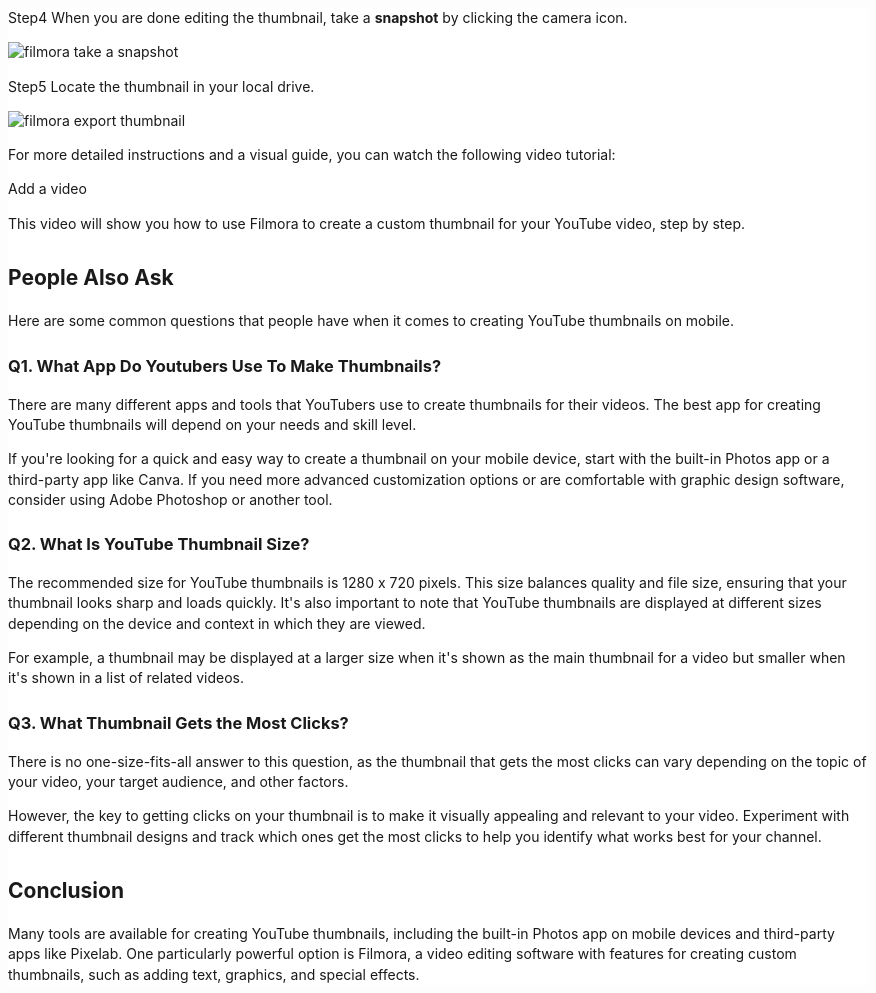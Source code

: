 Step4 When you are done editing the thumbnail, take a **snapshot** by clicking the camera icon.

![filmora take a snapshot](https://images.wondershare.com/filmora/article-images/filmora-take-screenshot.JPG)

Step5 Locate the thumbnail in your local drive.

![filmora export thumbnail](https://images.wondershare.com/filmora/article-images/filmora-export-thumbnail.JPG)

For more detailed instructions and a visual guide, you can watch the following video tutorial:

Add a video

This video will show you how to use Filmora to create a custom thumbnail for your YouTube video, step by step.

## People Also Ask

Here are some common questions that people have when it comes to creating YouTube thumbnails on mobile.

### Q1\. What App Do Youtubers Use To Make Thumbnails?

There are many different apps and tools that YouTubers use to create thumbnails for their videos. The best app for creating YouTube thumbnails will depend on your needs and skill level.

If you're looking for a quick and easy way to create a thumbnail on your mobile device, start with the built-in Photos app or a third-party app like Canva. If you need more advanced customization options or are comfortable with graphic design software, consider using Adobe Photoshop or another tool.

### Q2\. What Is YouTube Thumbnail Size?

The recommended size for YouTube thumbnails is 1280 x 720 pixels. This size balances quality and file size, ensuring that your thumbnail looks sharp and loads quickly. It's also important to note that YouTube thumbnails are displayed at different sizes depending on the device and context in which they are viewed.

For example, a thumbnail may be displayed at a larger size when it's shown as the main thumbnail for a video but smaller when it's shown in a list of related videos.

### Q3\. What Thumbnail Gets the Most Clicks?

There is no one-size-fits-all answer to this question, as the thumbnail that gets the most clicks can vary depending on the topic of your video, your target audience, and other factors.

However, the key to getting clicks on your thumbnail is to make it visually appealing and relevant to your video. Experiment with different thumbnail designs and track which ones get the most clicks to help you identify what works best for your channel.

## Conclusion

Many tools are available for creating YouTube thumbnails, including the built-in Photos app on mobile devices and third-party apps like Pixelab. One particularly powerful option is Filmora, a video editing software with features for creating custom thumbnails, such as adding text, graphics, and special effects.

